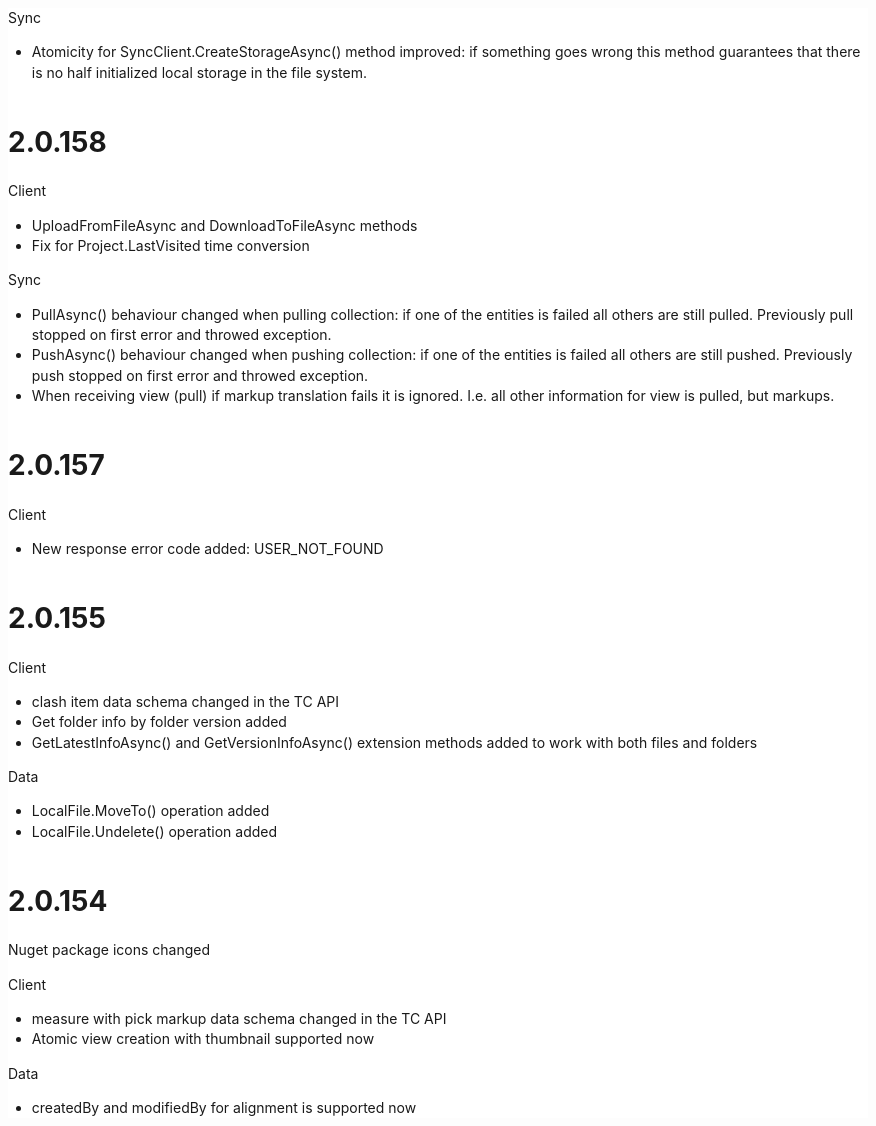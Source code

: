 Sync

* Atomicity for SyncClient.CreateStorageAsync() method improved: if something goes wrong this method guarantees that there is no half initialized local storage in the file system.

# 2.0.158

Client

* UploadFromFileAsync and DownloadToFileAsync methods
* Fix for Project.LastVisited time conversion

Sync

* PullAsync() behaviour changed when pulling collection: if one of the entities is failed all others are still pulled. Previously pull stopped on first error and throwed exception.
* PushAsync() behaviour changed when pushing collection: if one of the entities is failed all others are still pushed. Previously push stopped on first error and throwed exception.
* When receiving view (pull) if markup translation fails it is ignored. I.e. all other information for view is pulled, but markups.

# 2.0.157

Client

* New response error code added: USER_NOT_FOUND

# 2.0.155

Client

* clash item data schema changed in the TC API
* Get folder info by folder version added
* GetLatestInfoAsync() and GetVersionInfoAsync() extension methods added to work with both files and folders

Data

* LocalFile.MoveTo() operation added
* LocalFile.Undelete() operation added

# 2.0.154

Nuget package icons changed

Client

* measure with pick markup data schema changed in the TC API
* Atomic view creation with thumbnail supported now

Data

* createdBy and modifiedBy for alignment is supported now
